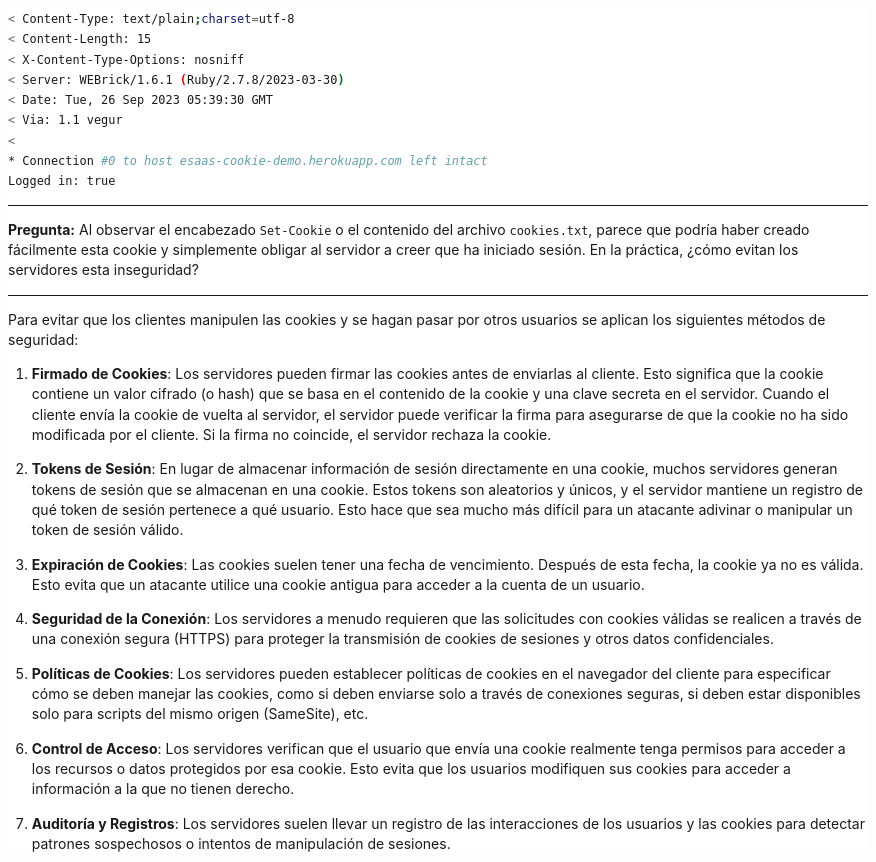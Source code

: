 ```bash
< Content-Type: text/plain;charset=utf-8
< Content-Length: 15
< X-Content-Type-Options: nosniff
< Server: WEBrick/1.6.1 (Ruby/2.7.8/2023-03-30)
< Date: Tue, 26 Sep 2023 05:39:30 GMT
< Via: 1.1 vegur
< 
* Connection #0 to host esaas-cookie-demo.herokuapp.com left intact
Logged in: true
```
***
**Pregunta:** Al observar el encabezado `Set-Cookie` o el contenido del archivo `cookies.txt`, parece que podría haber creado fácilmente esta cookie y simplemente obligar al servidor a creer que ha iniciado sesión. En la práctica, ¿cómo evitan los servidores esta inseguridad?
***

Para evitar que los clientes manipulen las cookies y se hagan pasar por otros usuarios se aplican los siguientes métodos de seguridad:

1. **Firmado de Cookies**: Los servidores pueden firmar las cookies antes de enviarlas al cliente. Esto significa que la cookie contiene un valor cifrado (o hash) que se basa en el contenido de la cookie y una clave secreta en el servidor. Cuando el cliente envía la cookie de vuelta al servidor, el servidor puede verificar la firma para asegurarse de que la cookie no ha sido modificada por el cliente. Si la firma no coincide, el servidor rechaza la cookie.

2. **Tokens de Sesión**: En lugar de almacenar información de sesión directamente en una cookie, muchos servidores generan tokens de sesión que se almacenan en una cookie. Estos tokens son aleatorios y únicos, y el servidor mantiene un registro de qué token de sesión pertenece a qué usuario. Esto hace que sea mucho más difícil para un atacante adivinar o manipular un token de sesión válido.

3. **Expiración de Cookies**: Las cookies suelen tener una fecha de vencimiento. Después de esta fecha, la cookie ya no es válida. Esto evita que un atacante utilice una cookie antigua para acceder a la cuenta de un usuario.

4. **Seguridad de la Conexión**: Los servidores a menudo requieren que las solicitudes con cookies válidas se realicen a través de una conexión segura (HTTPS) para proteger la transmisión de cookies de sesiones y otros datos confidenciales.


5. **Políticas de Cookies**: Los servidores pueden establecer políticas de cookies en el navegador del cliente para especificar cómo se deben manejar las cookies, como si deben enviarse solo a través de conexiones seguras, si deben estar disponibles solo para scripts del mismo origen (SameSite), etc.

6. **Control de Acceso**: Los servidores verifican que el usuario que envía una cookie realmente tenga permisos para acceder a los recursos o datos protegidos por esa cookie. Esto evita que los usuarios modifiquen sus cookies para acceder a información a la que no tienen derecho.

7. **Auditoría y Registros**: Los servidores suelen llevar un registro de las interacciones de los usuarios y las cookies para detectar patrones sospechosos o intentos de manipulación de sesiones.
